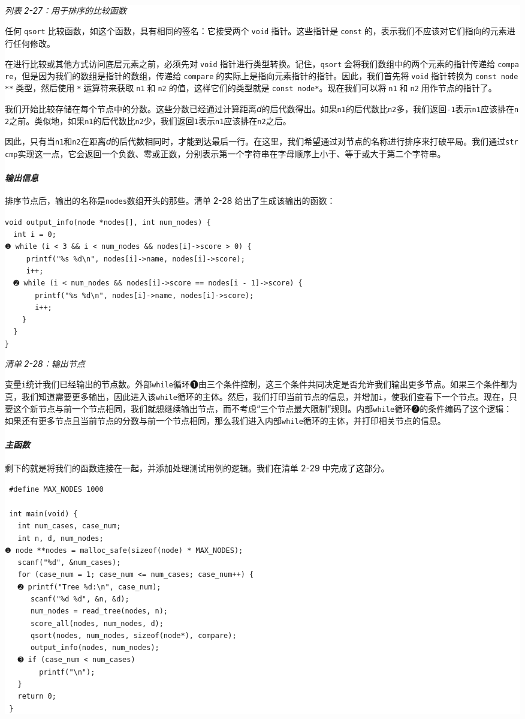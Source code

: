 *列表 2-27：用于排序的比较函数*

任何 `qsort` 比较函数，如这个函数，具有相同的签名：它接受两个 `void` 指针。这些指针是 `const` 的，表示我们不应该对它们指向的元素进行任何修改。

在进行比较或其他方式访问底层元素之前，必须先对 `void` 指针进行类型转换。记住，`qsort` 会将我们数组中的两个元素的指针传递给 `compare`，但是因为我们的数组是指针的数组，传递给 `compare` 的实际上是指向元素指针的指针。因此，我们首先将 `void` 指针转换为 `const node**` 类型，然后使用 `*` 运算符来获取 `n1` 和 `n2` 的值，这样它们的类型就是 `const node*`。现在我们可以将 `n1` 和 `n2` 用作节点的指针了。

我们开始比较存储在每个节点中的分数。这些分数已经通过计算距离*d*的后代数得出。如果`n1`的后代数比`n2`多，我们返回`-1`表示`n1`应该排在`n2`之前。类似地，如果`n1`的后代数比`n2`少，我们返回`1`表示`n1`应该排在`n2`之后。

因此，只有当`n1`和`n2`在距离*d*的后代数相同时，才能到达最后一行。在这里，我们希望通过对节点的名称进行排序来打破平局。我们通过`strcmp`实现这一点，它会返回一个负数、零或正数，分别表示第一个字符串在字母顺序上小于、等于或大于第二个字符串。

#### *输出信息*

排序节点后，输出的名称是`nodes`数组开头的那些。清单 2-28 给出了生成该输出的函数：

```
void output_info(node *nodes[], int num_nodes) {
  int i = 0;
❶ while (i < 3 && i < num_nodes && nodes[i]->score > 0) {
     printf("%s %d\n", nodes[i]->name, nodes[i]->score);
     i++;
  ➋ while (i < num_nodes && nodes[i]->score == nodes[i - 1]->score) {
       printf("%s %d\n", nodes[i]->name, nodes[i]->score);
       i++;
    }
  }
}
```

*清单 2-28：输出节点*

变量`i`统计我们已经输出的节点数。外部`while`循环➊由三个条件控制，这三个条件共同决定是否允许我们输出更多节点。如果三个条件都为真，我们知道需要更多输出，因此进入该`while`循环的主体。然后，我们打印当前节点的信息，并增加`i`，使我们查看下一个节点。现在，只要这个新节点与前一个节点相同，我们就想继续输出节点，而不考虑“三个节点最大限制”规则。内部`while`循环➋的条件编码了这个逻辑：如果还有更多节点且当前节点的分数与前一个节点相同，那么我们进入内部`while`循环的主体，并打印相关节点的信息。

#### *主函数*

剩下的就是将我们的函数连接在一起，并添加处理测试用例的逻辑。我们在清单 2-29 中完成了这部分。

```
 #define MAX_NODES 1000

 int main(void) {
   int num_cases, case_num;
   int n, d, num_nodes;
❶ node **nodes = malloc_safe(sizeof(node) * MAX_NODES);
   scanf("%d", &num_cases);
   for (case_num = 1; case_num <= num_cases; case_num++) {
   ➋ printf("Tree %d:\n", case_num);
      scanf("%d %d", &n, &d);
      num_nodes = read_tree(nodes, n);
      score_all(nodes, num_nodes, d);
      qsort(nodes, num_nodes, sizeof(node*), compare);
      output_info(nodes, num_nodes);
   ➌ if (case_num < num_cases)
        printf("\n");
   }
   return 0;
 }
```
